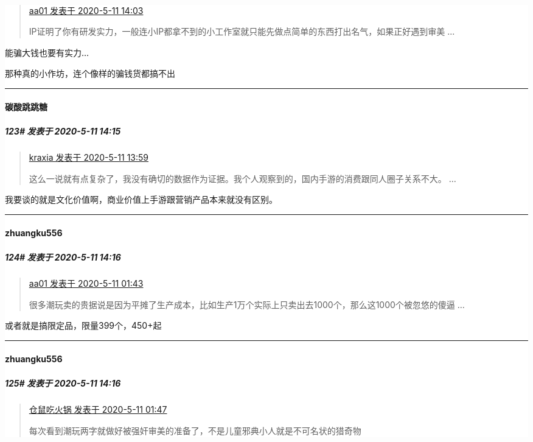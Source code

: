 

<blockquote><a href="httphttps://bbs.saraba1st.com/2b/forum.php?mod=redirect&amp;goto=findpost&amp;pid=47378705&amp;ptid=1933906" target="_blank">aa01 发表于 2020-5-11 14:03</a>

IP证明了你有研发实力，一般连小IP都拿不到的小工作室就只能先做点简单的东西打出名气，如果正好遇到审美 ...</blockquote>
能骗大钱也要有实力...


那种真的小作坊，连个像样的骗钱货都搞不出







-----

####  碳酸跳跳糖  
##### 123#       发表于 2020-5-11 14:15



<blockquote><a href="httphttps://bbs.saraba1st.com/2b/forum.php?mod=redirect&amp;goto=findpost&amp;pid=47378651&amp;ptid=1933906" target="_blank">kraxia 发表于 2020-5-11 13:59</a>

这么一说就有点复杂了，我没有确切的数据作为证据。我个人观察到的，国内手游的消费跟同人圈子关系不大。 ...</blockquote>
我要谈的就是文化价值啊，商业价值上手游跟营销产品本来就没有区别。







-----

####  zhuangku556  
##### 124#       发表于 2020-5-11 14:16



<blockquote><a href="httphttps://bbs.saraba1st.com/2b/forum.php?mod=redirect&amp;goto=findpost&amp;pid=47373863&amp;ptid=1933906" target="_blank">aa01 发表于 2020-5-11 01:43</a>

很多潮玩卖的贵据说是因为平摊了生产成本，比如生产1万个实际上只卖出去1000个，那么这1000个被忽悠的傻逼 ...</blockquote>
或者就是搞限定品，限量399个，450+起







-----

####  zhuangku556  
##### 125#       发表于 2020-5-11 14:16



<blockquote><a href="httphttps://bbs.saraba1st.com/2b/forum.php?mod=redirect&amp;goto=findpost&amp;pid=47373877&amp;ptid=1933906" target="_blank">仓鼠吃火锅 发表于 2020-5-11 01:47</a>

每次看到潮玩两字就做好被强奸审美的准备了，不是儿童邪典小人就是不可名状的猎奇物
